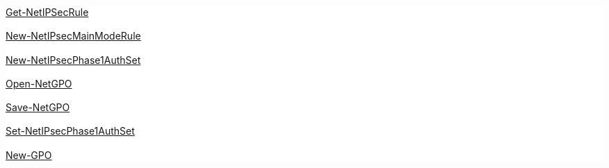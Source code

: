 [Get-NetIPSecRule](./Get-NetIPsecRule.md)

[New-NetIPsecMainModeRule](./New-NetIPsecMainModeRule.md)

[New-NetIPsecPhase1AuthSet](./New-NetIPsecPhase1AuthSet.md)

[Open-NetGPO](./Open-NetGPO.md)

[Save-NetGPO](./Save-NetGPO.md)

[Set-NetIPsecPhase1AuthSet](./Set-NetIPsecPhase1AuthSet.md)

[New-GPO](../grouppolicy/New-GPO.md)

